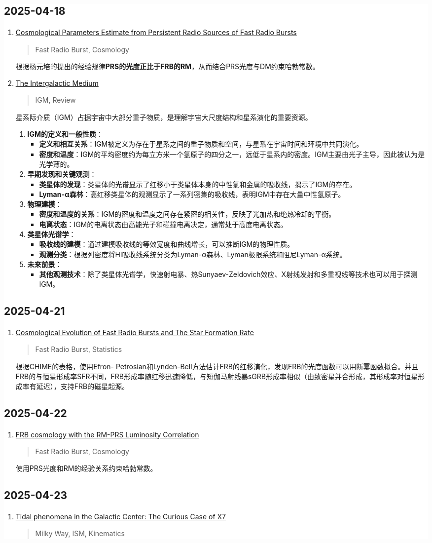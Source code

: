 ## 2025-04-18

1. [Cosmological Parameters Estimate from Persistent Radio Sources of Fast Radio Bursts](https://arxiv.org/abs/2504.13132)

   > Fast Radio Burst, Cosmology

   根据杨元培的提出的经验规律**PRS的光度正比于FRB的RM**，从而结合PRS光度与DM约束哈勃常数。

2. [The Intergalactic Medium](https://arxiv.org/abs/2504.12539)

   > IGM, Review

   星系际介质（IGM）占据宇宙中大部分重子物质，是理解宇宙大尺度结构和星系演化的重要资源。

   1. **IGM的定义和一般性质**：
      - **定义和相互关系**：IGM被定义为存在于星系之间的重子物质和空间，与星系在宇宙时间和环境中共同演化。
      - **密度和温度**：IGM的平均密度约为每立方米一个氢原子的四分之一，远低于星系内的密度。IGM主要由光子主导，因此被认为是光学薄的。
   2. **早期发现和关键观测**：
      - **类星体的发现**：类星体的光谱显示了红移小于类星体本身的中性氢和金属的吸收线，揭示了IGM的存在。
      - **Lyman-α森林**：高红移类星体的观测显示了一系列密集的吸收线，表明IGM中存在大量中性氢原子。
   3. **物理建模**：
      - **密度和温度的关系**：IGM的密度和温度之间存在紧密的相关性，反映了光加热和绝热冷却的平衡。
      - **电离状态**：IGM的电离状态由高能光子和碰撞电离决定，通常处于高度电离状态。
   4. **类星体光谱学**：
      - **吸收线的建模**：通过建模吸收线的等效宽度和曲线增长，可以推断IGM的物理性质。
      - **观测分类**：根据列密度将HI吸收线系统分类为Lyman-α森林、Lyman极限系统和阻尼Lyman-α系统。
   5. **未来前景**：
      - **其他观测技术**：除了类星体光谱学，快速射电暴、热Sunyaev-Zeldovich效应、X射线发射和多重视线等技术也可以用于探测IGM。

## 2025-04-21

1. [Cosmological Evolution of Fast Radio Bursts and The Star Formation Rate](https://arxiv.org/abs/2504.13343)

   > Fast Radio Burst, Statistics

   根据CHIME的表格，使用Efron- Petrosian和Lynden-Bell方法估计FRB的红移演化，发现FRB的光度函数可以用断幂函数拟合。并且FRB的与恒星形成率SFR不同，FRB形成率随红移迅速降低，与短伽马射线暴sGRB形成率相似（由致密星并合形成，其形成率对恒星形成率有延迟），支持FRB的磁星起源。

## 2025-04-22

1. [FRB cosmology with the RM-PRS Luminosity Correlation](https://arxiv.org/abs/2504.15119)

   > Fast Radio Burst, Cosmology

   使用PRS光度和RM的经验关系约束哈勃常数。

## 2025-04-23

1. [Tidal phenomena in the Galactic Center: The Curious Case of X7](https://arxiv.org/abs/2504.15337)

   > Milky Way, ISM, Kinematics
